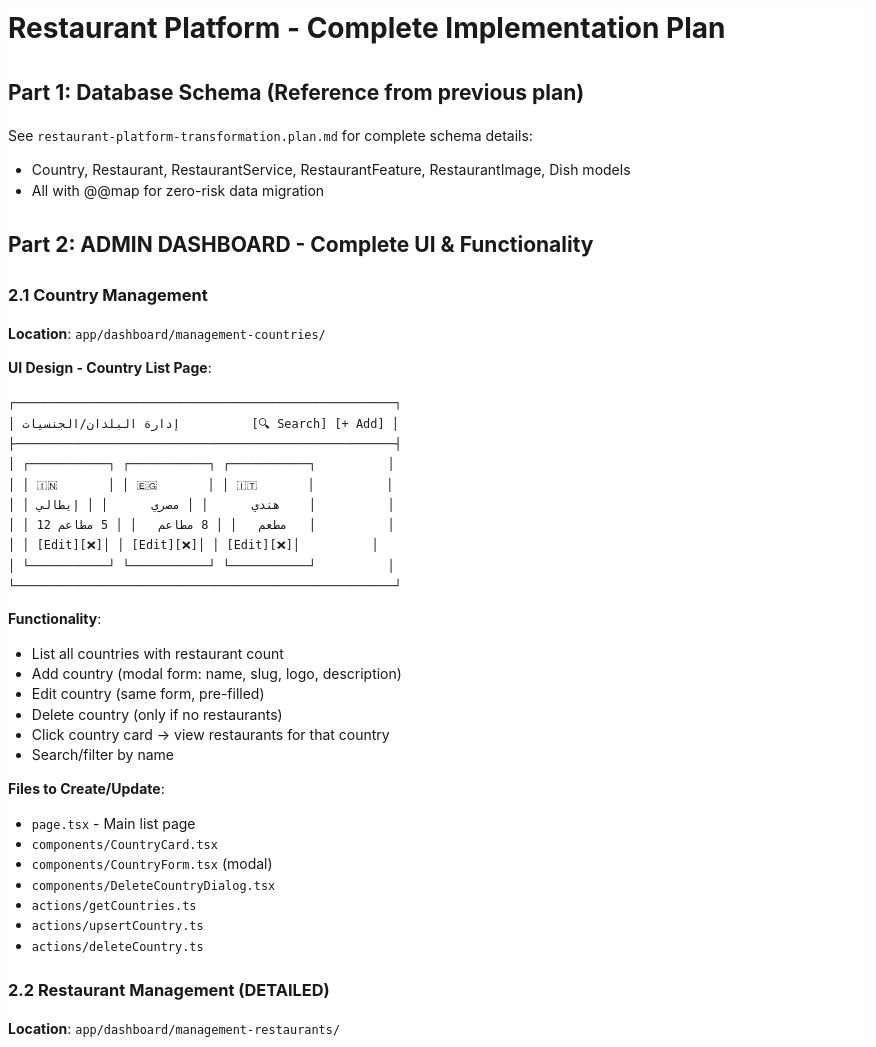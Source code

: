 # Restaurant Platform - Complete Implementation Plan

## Part 1: Database Schema (Reference from previous plan)

See `restaurant-platform-transformation.plan.md` for complete schema details:

- Country, Restaurant, RestaurantService, RestaurantFeature, RestaurantImage, Dish models
- All with @@map for zero-risk data migration

## Part 2: ADMIN DASHBOARD - Complete UI & Functionality

### 2.1 Country Management

**Location**: `app/dashboard/management-countries/`

**UI Design - Country List Page**:

```
┌─────────────────────────────────────────────────────┐
│ إدارة البلدان/الجنسيات          [🔍 Search] [+ Add] │
├─────────────────────────────────────────────────────┤
│ ┌───────────┐ ┌───────────┐ ┌───────────┐          │
│ │ 🇮🇳       │ │ 🇪🇬       │ │ 🇮🇹       │          │
│ │ هندي      │ │ مصري      │ │ إيطالي    │          │
│ │ 12 مطعم   │ │ 8 مطاعم   │ │ 5 مطاعم   │          │
│ │ [Edit][❌]│ │ [Edit][❌]│ │ [Edit][❌]│          │
│ └───────────┘ └───────────┘ └───────────┘          │
└─────────────────────────────────────────────────────┘
```

**Functionality**:

- List all countries with restaurant count
- Add country (modal form: name, slug, logo, description)
- Edit country (same form, pre-filled)
- Delete country (only if no restaurants)
- Click country card → view restaurants for that country
- Search/filter by name

**Files to Create/Update**:

- `page.tsx` - Main list page
- `components/CountryCard.tsx`
- `components/CountryForm.tsx` (modal)
- `components/DeleteCountryDialog.tsx`
- `actions/getCountries.ts`
- `actions/upsertCountry.ts`
- `actions/deleteCountry.ts`

### 2.2 Restaurant Management (DETAILED)

**Location**: `app/dashboard/management-restaurants/`

